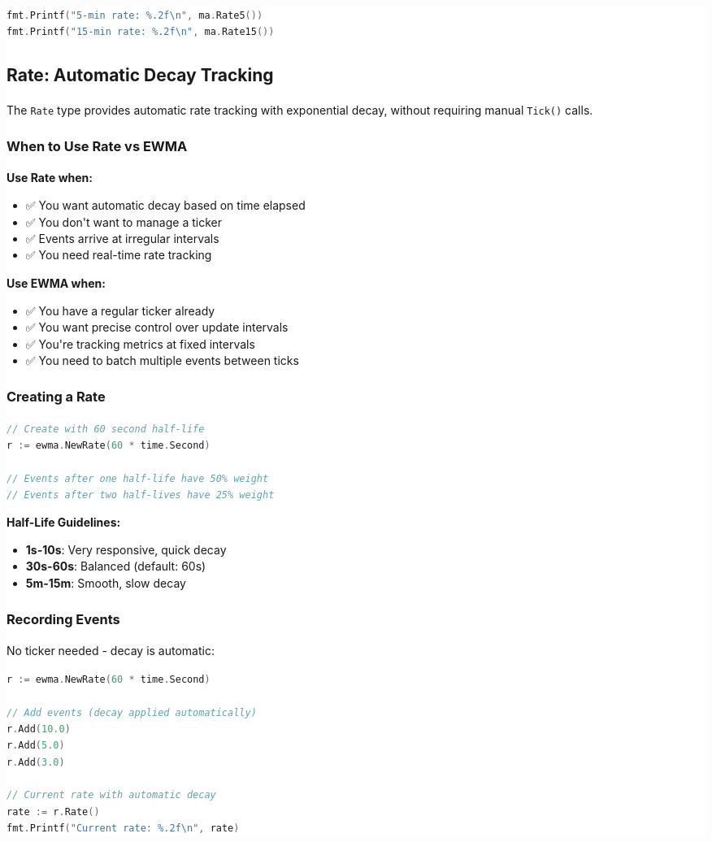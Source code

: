 ```go
fmt.Printf("5-min rate: %.2f\n", ma.Rate5())
fmt.Printf("15-min rate: %.2f\n", ma.Rate15())
```

## Rate: Automatic Decay Tracking

The `Rate` type provides automatic rate tracking with exponential decay, without requiring manual `Tick()` calls.

### When to Use Rate vs EWMA

**Use Rate when:**

- ✅ You want automatic decay based on time elapsed
- ✅ You don't want to manage a ticker
- ✅ Events arrive at irregular intervals
- ✅ You need real-time rate tracking

**Use EWMA when:**

- ✅ You have a regular ticker already
- ✅ You want precise control over update intervals
- ✅ You're tracking metrics at fixed intervals
- ✅ You need to batch multiple events between ticks

### Creating a Rate

```go
// Create with 60 second half-life
r := ewma.NewRate(60 * time.Second)

// Events after one half-life have 50% weight
// Events after two half-lives have 25% weight
```

**Half-Life Guidelines:**

- **1s-10s**: Very responsive, quick decay
- **30s-60s**: Balanced (default: 60s)
- **5m-15m**: Smooth, slow decay

### Recording Events

No ticker needed - decay is automatic:

```go
r := ewma.NewRate(60 * time.Second)

// Add events (decay applied automatically)
r.Add(10.0)
r.Add(5.0)
r.Add(3.0)

// Current rate with automatic decay
rate := r.Rate()
fmt.Printf("Current rate: %.2f\n", rate)
```
